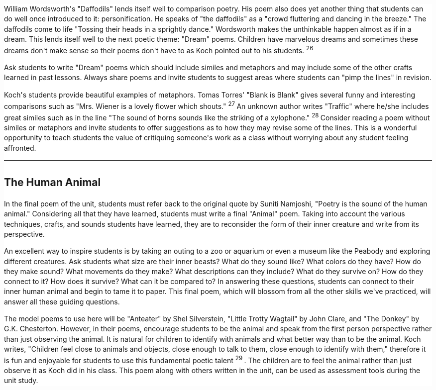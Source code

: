   William Wordsworth's "Daffodils" lends itself well to comparison poetry. His poem also does yet another thing that students can do well once introduced to it: personification. He speaks of "the daffodils" as a "crowd fluttering and dancing in the breeze." The daffodils come to life "Tossing their heads in a sprightly dance." Wordsworth makes the unthinkable happen almost as if in a dream. This lends itself well to the next poetic theme: "Dream" poems. Children have marvelous dreams and sometimes these dreams don't make sense so their poems don't have to as Koch pointed out to his students.
  <sup>
   26
  </sup>
 </p>
<p>
  Ask students to write "Dream" poems which should include similes and metaphors and may include some of the other crafts learned in past lessons. Always share poems and invite students to suggest areas where students can "pimp the lines" in revision.
 </p>
<p>
  Koch's students provide beautiful examples of metaphors. Tomas Torres' "Blank is Blank" gives several funny and interesting comparisons such as "Mrs. Wiener is a lovely flower which shouts."
  <sup>
   27
  </sup>
  An unknown author writes "Traffic" where he/she includes great similes such as in the line "The sound of horns sounds like the striking of a xylophone."
  <sup>
   28
  </sup>
  Consider reading a poem without similes or metaphors and invite students to offer suggestions as to how they may revise some of the lines. This is a wonderful opportunity to teach students the value of critiquing someone's work as a class without worrying about any student feeling affronted.
 </p>

<hr/>
 <h2>
  The Human Animal
 </h2>
 <p>
  In the final poem of the unit, students must refer back to the original quote by Suniti Namjoshi, "Poetry is the sound of the human animal." Considering all that they have learned, students must write a final "Animal" poem. Taking into account the various techniques, crafts, and sounds students have learned, they are to reconsider the form of their inner creature and write from its perspective.
 </p>
<p>
  An excellent way to inspire students is by taking an outing to a zoo or aquarium or even a museum like the Peabody and exploring different creatures. Ask students what size are their inner beasts? What do they sound like? What colors do they have? How do they make sound? What movements do they make? What descriptions can they include? What do they survive on? How do they connect to it? How does it survive? What can it be compared to? In answering these questions, students can connect to their inner human animal and begin to tame it to paper. This final poem, which will blossom from all the other skills we've practiced, will answer all these guiding questions.
 </p>
<p>
  The model poems to use here will be "Anteater" by Shel Silverstein, "Little Trotty Wagtail" by John Clare, and "The Donkey" by G.K. Chesterton. However, in their poems, encourage students to be the animal and speak from the first person perspective rather than just observing the animal. It is natural for children to identify with animals and what better way than to be the animal. Koch writes, "Children feel close to animals and objects, close enough to talk to them, close enough to identify with them," therefore it is fun and enjoyable for students to use this fundamental poetic talent
  <sup>
   29
  </sup>
  . The children are to feel the animal rather than just observe it as Koch did in his class. This poem along with others written in the unit, can be used as assessment tools during the unit study.
 </p>
